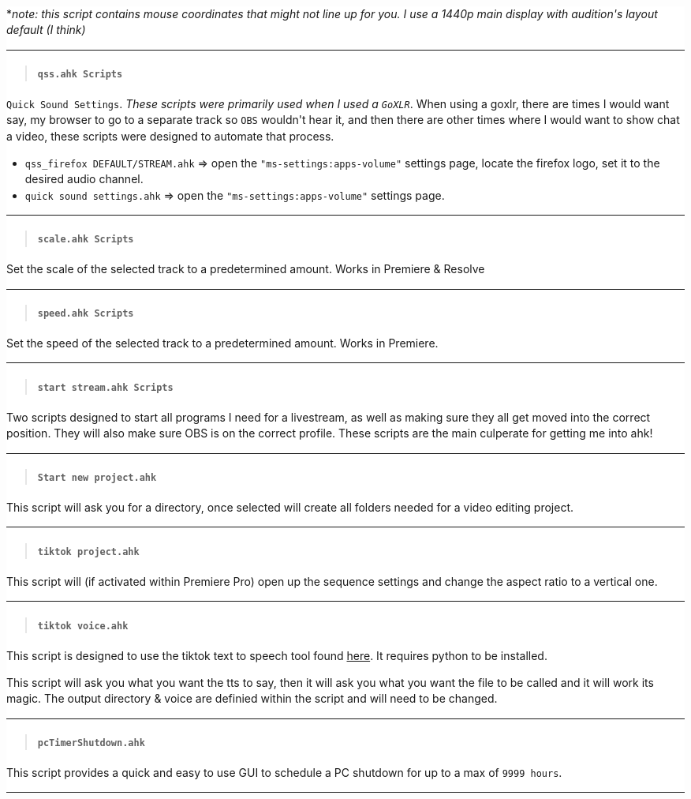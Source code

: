 **note: this script contains mouse coordinates that might not line up for you. I use a 1440p main display with audition's layout default (I think)*
***

> #### `qss.ahk Scripts`
`Quick Sound Settings`. *These scripts were primarily used when I used a `GoXLR`*. When using a goxlr, there are times I would want say, my browser to go to a separate track so `OBS` wouldn't hear it, and then there are other times where I would want to show chat a video, these scripts were designed to automate that process.

- `qss_firefox DEFAULT/STREAM.ahk` => open the `"ms-settings:apps-volume"` settings page, locate the firefox logo, set it to the desired audio channel.
- `quick sound settings.ahk` => open the `"ms-settings:apps-volume"` settings page.
***

> #### `scale.ahk Scripts`
Set the scale of the selected track to a predetermined amount. Works in Premiere & Resolve
***

> #### `speed.ahk Scripts`
Set the speed of the selected track to a predetermined amount. Works in Premiere.
***

> #### `start stream.ahk Scripts`
Two scripts designed to start all programs I need for a livestream, as well as making sure they all get moved into the correct position. They will also make sure OBS is on the correct profile. These scripts are the main culperate for getting me into ahk!
***

> #### `Start new project.ahk`
This script will ask you for a directory, once selected will create all folders needed for a video editing project.
***

> #### `tiktok project.ahk`
This script will (if activated within Premiere Pro) open up the sequence settings and change the aspect ratio to a vertical one.
***

> #### `tiktok voice.ahk`
This script is designed to use the tiktok text to speech tool found [here](https://github.com/oscie57/tiktok-voice). It requires python to be installed.

This script will ask you what you want the tts to say, then it will ask you what you want the file to be called and it will work its magic. The output directory & voice are definied within the script and will need to be changed.
***

> #### `pcTimerShutdown.ahk`
This script provides a quick and easy to use GUI to schedule a PC shutdown for up to a max of `9999 hours`.
***